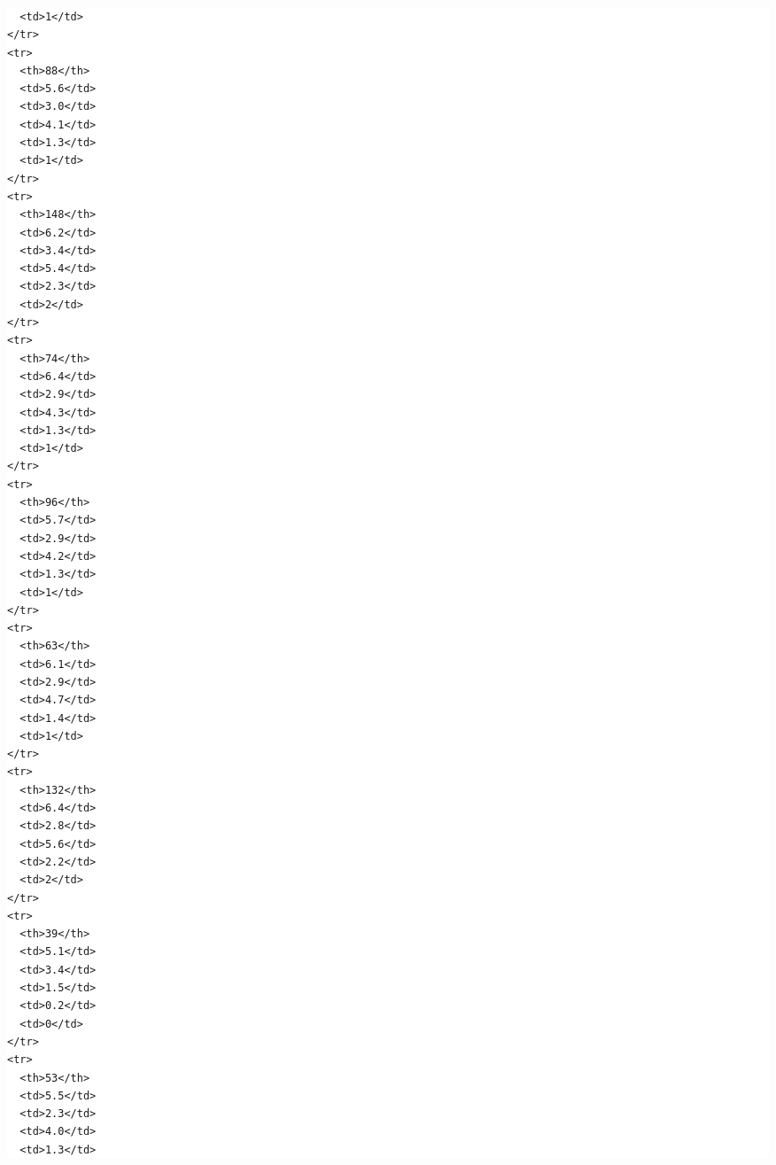      <td>1</td>
    </tr>
    <tr>
      <th>88</th>
      <td>5.6</td>
      <td>3.0</td>
      <td>4.1</td>
      <td>1.3</td>
      <td>1</td>
    </tr>
    <tr>
      <th>148</th>
      <td>6.2</td>
      <td>3.4</td>
      <td>5.4</td>
      <td>2.3</td>
      <td>2</td>
    </tr>
    <tr>
      <th>74</th>
      <td>6.4</td>
      <td>2.9</td>
      <td>4.3</td>
      <td>1.3</td>
      <td>1</td>
    </tr>
    <tr>
      <th>96</th>
      <td>5.7</td>
      <td>2.9</td>
      <td>4.2</td>
      <td>1.3</td>
      <td>1</td>
    </tr>
    <tr>
      <th>63</th>
      <td>6.1</td>
      <td>2.9</td>
      <td>4.7</td>
      <td>1.4</td>
      <td>1</td>
    </tr>
    <tr>
      <th>132</th>
      <td>6.4</td>
      <td>2.8</td>
      <td>5.6</td>
      <td>2.2</td>
      <td>2</td>
    </tr>
    <tr>
      <th>39</th>
      <td>5.1</td>
      <td>3.4</td>
      <td>1.5</td>
      <td>0.2</td>
      <td>0</td>
    </tr>
    <tr>
      <th>53</th>
      <td>5.5</td>
      <td>2.3</td>
      <td>4.0</td>
      <td>1.3</td>